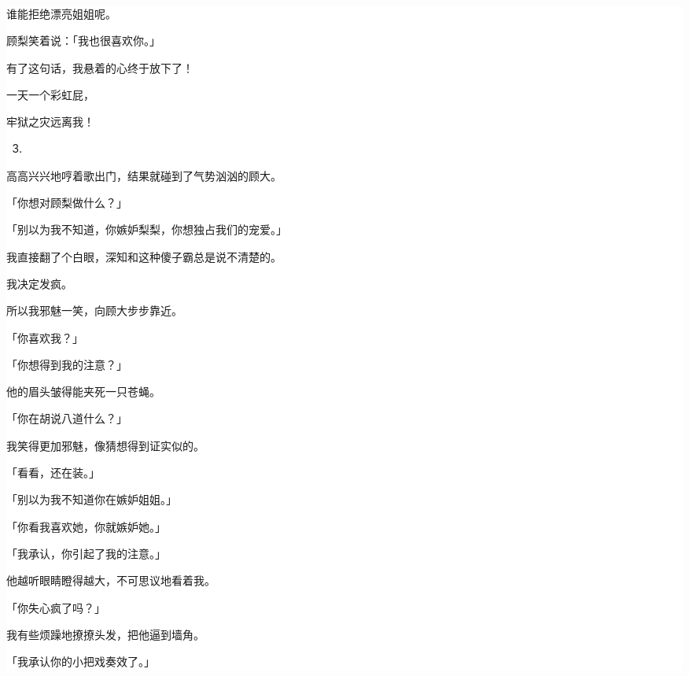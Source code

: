 谁能拒绝漂亮姐姐呢。


顾梨笑着说：「我也很喜欢你。」


有了这句话，我悬着的心终于放下了！


一天一个彩虹屁，


牢狱之灾远离我！


3.


高高兴兴地哼着歌出门，结果就碰到了气势汹汹的顾大。


「你想对顾梨做什么？」


「别以为我不知道，你嫉妒梨梨，你想独占我们的宠爱。」


我直接翻了个白眼，深知和这种傻子霸总是说不清楚的。


我决定发疯。


所以我邪魅一笑，向顾大步步靠近。


「你喜欢我？」


「你想得到我的注意？」


他的眉头皱得能夹死一只苍蝇。


「你在胡说八道什么？」


我笑得更加邪魅，像猜想得到证实似的。


「看看，还在装。」


「别以为我不知道你在嫉妒姐姐。」


「你看我喜欢她，你就嫉妒她。」


「我承认，你引起了我的注意。」


他越听眼睛瞪得越大，不可思议地看着我。


「你失心疯了吗？」


我有些烦躁地撩撩头发，把他逼到墙角。


「我承认你的小把戏奏效了。」
